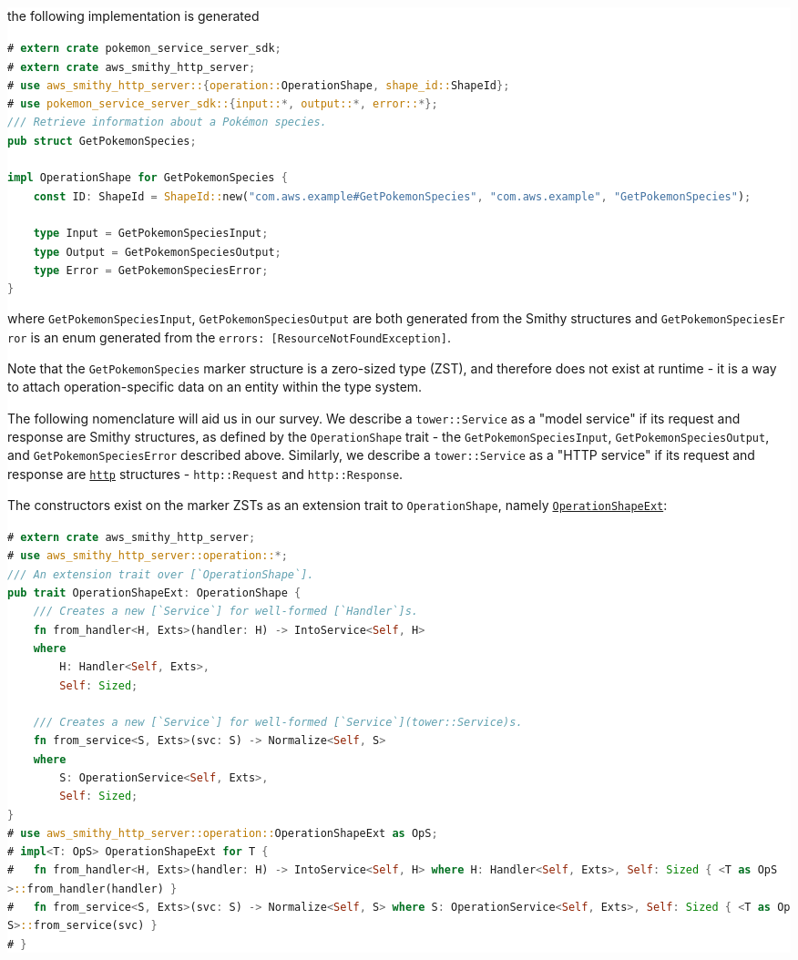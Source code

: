 the following implementation is generated

```rust
# extern crate pokemon_service_server_sdk;
# extern crate aws_smithy_http_server;
# use aws_smithy_http_server::{operation::OperationShape, shape_id::ShapeId};
# use pokemon_service_server_sdk::{input::*, output::*, error::*};
/// Retrieve information about a Pokémon species.
pub struct GetPokemonSpecies;

impl OperationShape for GetPokemonSpecies {
    const ID: ShapeId = ShapeId::new("com.aws.example#GetPokemonSpecies", "com.aws.example", "GetPokemonSpecies");

    type Input = GetPokemonSpeciesInput;
    type Output = GetPokemonSpeciesOutput;
    type Error = GetPokemonSpeciesError;
}
```

where `GetPokemonSpeciesInput`, `GetPokemonSpeciesOutput` are both generated from the Smithy structures and `GetPokemonSpeciesError` is an enum generated from the `errors: [ResourceNotFoundException]`.

Note that the `GetPokemonSpecies` marker structure is a zero-sized type (ZST), and therefore does not exist at runtime - it is a way to attach operation-specific data on an entity within the type system.

The following nomenclature will aid us in our survey. We describe a `tower::Service` as a "model service" if its request and response are Smithy structures, as defined by the `OperationShape` trait - the `GetPokemonSpeciesInput`, `GetPokemonSpeciesOutput`, and `GetPokemonSpeciesError` described above. Similarly, we describe a `tower::Service` as a "HTTP service" if its request and response are [`http`](https://github.com/hyperium/http) structures - `http::Request` and `http::Response`.

The constructors exist on the marker ZSTs as an extension trait to `OperationShape`, namely [`OperationShapeExt`](https://docs.rs/aws-smithy-http-server/latest/aws_smithy_http_server/operation/trait.OperationShapeExt.html):

```rust
# extern crate aws_smithy_http_server;
# use aws_smithy_http_server::operation::*;
/// An extension trait over [`OperationShape`].
pub trait OperationShapeExt: OperationShape {
    /// Creates a new [`Service`] for well-formed [`Handler`]s.
    fn from_handler<H, Exts>(handler: H) -> IntoService<Self, H>
    where
        H: Handler<Self, Exts>,
        Self: Sized;

    /// Creates a new [`Service`] for well-formed [`Service`](tower::Service)s.
    fn from_service<S, Exts>(svc: S) -> Normalize<Self, S>
    where
        S: OperationService<Self, Exts>,
        Self: Sized;
}
# use aws_smithy_http_server::operation::OperationShapeExt as OpS;
# impl<T: OpS> OperationShapeExt for T {
#   fn from_handler<H, Exts>(handler: H) -> IntoService<Self, H> where H: Handler<Self, Exts>, Self: Sized { <T as OpS>::from_handler(handler) }
#   fn from_service<S, Exts>(svc: S) -> Normalize<Self, S> where S: OperationService<Self, Exts>, Self: Sized { <T as OpS>::from_service(svc) }
# }
```
